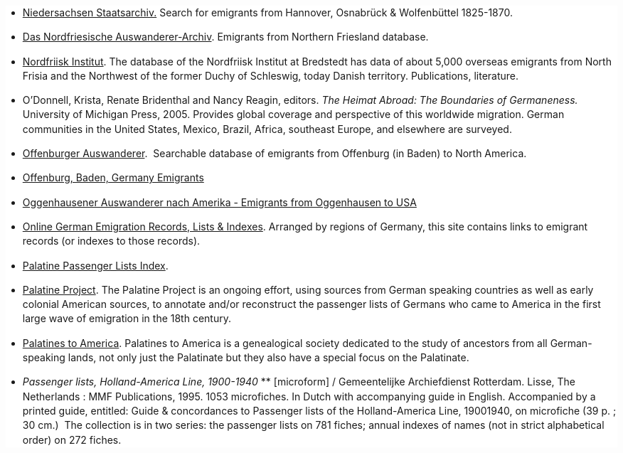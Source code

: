 -   [Niedersachsen Staatsarchiv.](http://app.staatsarchive.niedersachsen.de/findbuch/)
    Search for emigrants from Hannover, Osnabrück & Wolfenbüttel
    1825-1870.

-   [Das Nordfriesische Auswanderer-Archiv](http://www.nordfriiskinstituut.de/datenbank.html).
    Emigrants from Northern Friesland database.  

-   [Nordfriisk Institut](http://www.nordfriiskinstituut.de/). The
    database of the Nordfriisk Institut at Bredstedt has data of about
    5,000 overseas emigrants from North Frisia and the Northwest of the
    former Duchy of Schleswig, today Danish territory. Publications,
    literature.  

-   O’Donnell, Krista, Renate Bridenthal and Nancy Reagin, editors. *The
    Heimat Abroad: The Boundaries of Germaneness.* University of
    Michigan Press, 2005. Provides global coverage and perspective of
    this worldwide migration. German communities in the United States,
    Mexico, Brazil, Africa, southeast Europe, and elsewhere are
    surveyed.  

-   [Offenburger Auswanderer](http://www.emigration-offenburg.de/english_code/greet_1.php). 
    Searchable database of emigrants from Offenburg (in Baden) to North
    America.  

-   [Offenburg, Baden, Germany Emigrants](http://www.emigration-offenburg.de/english_code/isucheing_1.php)
     

-   [Oggenhausener Auswanderer nach Amerika - Emigrants from Oggenhausen to USA](https://web.archive.org/web/20211016075922/http://service.bfast.com/bfast/click?bfmid=5647408&siteid=28727949&bfpage=bfrd&bfurl=http://www.ancestry.com/rd/befree/affprodredirect.asp?key=Uhttp://freepages.genealogy.rootsweb.com/%7Emaili/emigrat2.htm)
     

-   [Online German Emigration Records, Lists & Indexes](http://home.att.net/~wee-monster/emigration.html). Arranged
    by regions of Germany, this site contains links to emigrant records
    (or indexes to those records).  

-   [Palatine Passenger Lists Index](http://www.genealoger.com/olivetreegenealogy.com/ships/palship_list.shtml).
     

-   [Palatine Project](http://progenealogists.com/palproject/). The
    Palatine Project is an ongoing effort, using sources from German
    speaking countries as well as early colonial American sources, to
    annotate and/or reconstruct the passenger lists of Germans who came
    to America in the first large wave of emigration in the 18th
    century.  

-   [Palatines to America](http://palam.org/). Palatines to America is a
    genealogical society dedicated to the study of ancestors from all
    German-speaking lands, not only just the Palatinate but they also
    have a special focus on the Palatinate.  

-   *Passenger lists, Holland-America Line, 1900-1940* \*\*
    \[microform\] / Gemeentelijke Archiefdienst Rotterdam. Lisse, The
    Netherlands : MMF Publications, 1995. 1053 microfiches. In Dutch
    with accompanying guide in English. Accompanied by a printed guide,
    entitled: Guide & concordances to Passenger lists of the
    Holland-America Line, 19001940, on microfiche (39 p. ; 30 cm.)  The
    collection is in two series: the passenger lists on 781 fiches;
    annual indexes of names (not in strict alphabetical order) on 272
    fiches.  
